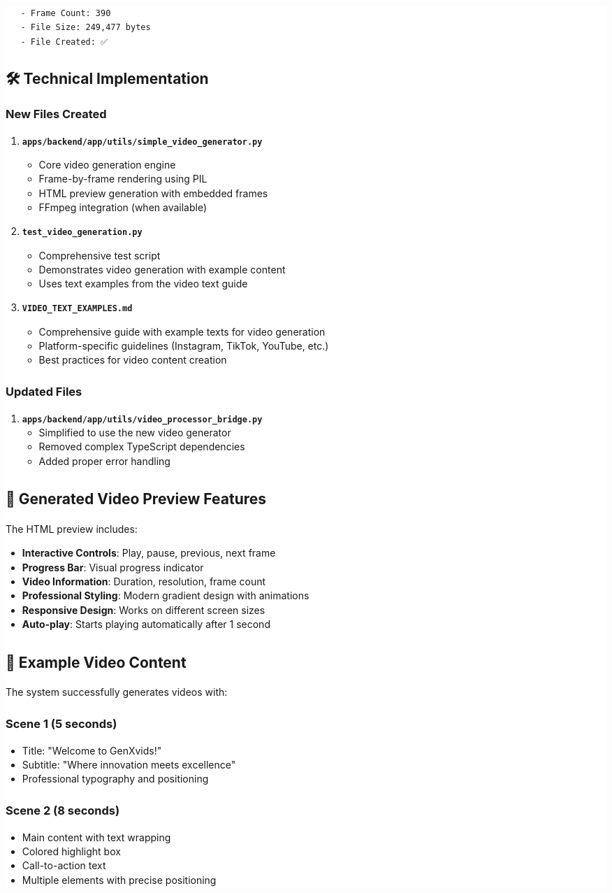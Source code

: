 ```
   - Frame Count: 390
   - File Size: 249,477 bytes
   - File Created: ✅
```

## 🛠 Technical Implementation

### **New Files Created**
1. **`apps/backend/app/utils/simple_video_generator.py`**
   - Core video generation engine
   - Frame-by-frame rendering using PIL
   - HTML preview generation with embedded frames
   - FFmpeg integration (when available)

2. **`test_video_generation.py`**
   - Comprehensive test script
   - Demonstrates video generation with example content
   - Uses text examples from the video text guide

3. **`VIDEO_TEXT_EXAMPLES.md`**
   - Comprehensive guide with example texts for video generation
   - Platform-specific guidelines (Instagram, TikTok, YouTube, etc.)
   - Best practices for video content creation

### **Updated Files**
1. **`apps/backend/app/utils/video_processor_bridge.py`**
   - Simplified to use the new video generator
   - Removed complex TypeScript dependencies
   - Added proper error handling

## 🎨 Generated Video Preview Features

The HTML preview includes:
- **Interactive Controls**: Play, pause, previous, next frame
- **Progress Bar**: Visual progress indicator
- **Video Information**: Duration, resolution, frame count
- **Professional Styling**: Modern gradient design with animations
- **Responsive Design**: Works on different screen sizes
- **Auto-play**: Starts playing automatically after 1 second

## 📝 Example Video Content

The system successfully generates videos with:

### **Scene 1 (5 seconds)**
- Title: "Welcome to GenXvids!"
- Subtitle: "Where innovation meets excellence"
- Professional typography and positioning

### **Scene 2 (8 seconds)**
- Main content with text wrapping
- Colored highlight box
- Call-to-action text
- Multiple elements with precise positioning

